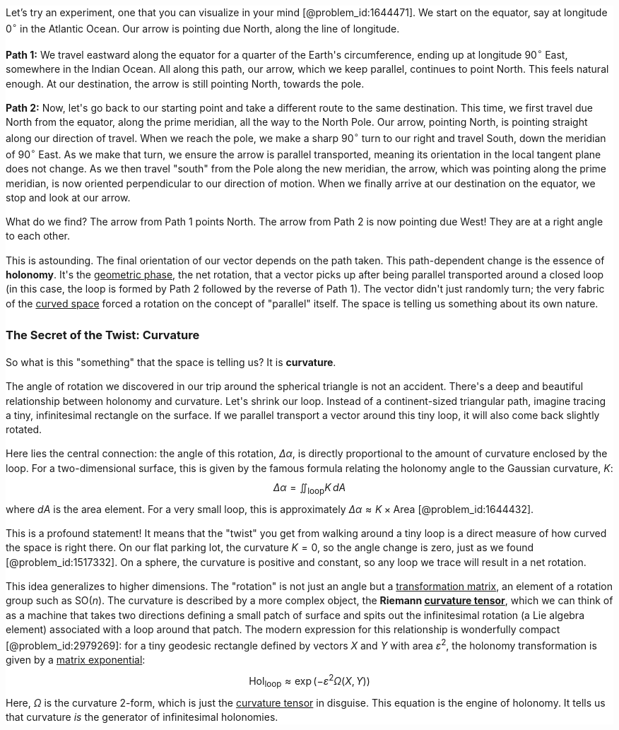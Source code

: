 Let’s try an experiment, one that you can visualize in your mind [@problem_id:1644471]. We start on the equator, say at longitude $0^\circ$ in the Atlantic Ocean. Our arrow is pointing due North, along the line of longitude.

**Path 1:** We travel eastward along the equator for a quarter of the Earth's circumference, ending up at longitude $90^\circ$ East, somewhere in the Indian Ocean. All along this path, our arrow, which we keep parallel, continues to point North. This feels natural enough. At our destination, the arrow is still pointing North, towards the pole.

**Path 2:** Now, let's go back to our starting point and take a different route to the same destination. This time, we first travel due North from the equator, along the prime meridian, all the way to the North Pole. Our arrow, pointing North, is pointing straight along our direction of travel. When we reach the pole, we make a sharp $90^\circ$ turn to our right and travel South, down the meridian of $90^\circ$ East. As we make that turn, we ensure the arrow is parallel transported, meaning its orientation in the local tangent plane does not change. As we then travel "south" from the Pole along the new meridian, the arrow, which was pointing along the prime meridian, is now oriented perpendicular to our direction of motion. When we finally arrive at our destination on the equator, we stop and look at our arrow.

What do we find? The arrow from Path 1 points North. The arrow from Path 2 is now pointing due West! They are at a right angle to each other.

This is astounding. The final orientation of our vector depends on the path taken. This path-dependent change is the essence of **holonomy**. It's the [geometric phase](@article_id:137955), the net rotation, that a vector picks up after being parallel transported around a closed loop (in this case, the loop is formed by Path 2 followed by the reverse of Path 1). The vector didn't just randomly turn; the very fabric of the [curved space](@article_id:157539) forced a rotation on the concept of "parallel" itself. The space is telling us something about its own nature.

### The Secret of the Twist: Curvature

So what is this "something" that the space is telling us? It is **curvature**.

The angle of rotation we discovered in our trip around the spherical triangle is not an accident. There's a deep and beautiful relationship between holonomy and curvature. Let's shrink our loop. Instead of a continent-sized triangular path, imagine tracing a tiny, infinitesimal rectangle on the surface. If we parallel transport a vector around this tiny loop, it will also come back slightly rotated.

Here lies the central connection: the angle of this rotation, $\Delta \alpha$, is directly proportional to the amount of curvature enclosed by the loop. For a two-dimensional surface, this is given by the famous formula relating the holonomy angle to the Gaussian curvature, $K$:
$$
\Delta \alpha = \iint_{\text{loop}} K \, dA
$$
where $dA$ is the area element. For a very small loop, this is approximately $\Delta \alpha \approx K \times \text{Area}$ [@problem_id:1644432].

This is a profound statement! It means that the "twist" you get from walking around a tiny loop is a direct measure of how curved the space is right there. On our flat parking lot, the curvature $K=0$, so the angle change is zero, just as we found [@problem_id:1517332]. On a sphere, the curvature is positive and constant, so any loop we trace will result in a net rotation.

This idea generalizes to higher dimensions. The "rotation" is not just an angle but a [transformation matrix](@article_id:151122), an element of a rotation group such as $\mathrm{SO}(n)$. The curvature is described by a more complex object, the **Riemann [curvature tensor](@article_id:180889)**, which we can think of as a machine that takes two directions defining a small patch of surface and spits out the infinitesimal rotation (a Lie algebra element) associated with a loop around that patch. The modern expression for this relationship is wonderfully compact [@problem_id:2979269]: for a tiny geodesic rectangle defined by vectors $X$ and $Y$ with area $\varepsilon^2$, the holonomy transformation is given by a [matrix exponential](@article_id:138853):
$$
\mathrm{Hol}_{\text{loop}} \approx \exp(-\varepsilon^2 \Omega(X,Y))
$$
Here, $\Omega$ is the curvature 2-form, which is just the [curvature tensor](@article_id:180889) in disguise. This equation is the engine of holonomy. It tells us that curvature *is* the generator of infinitesimal holonomies.
